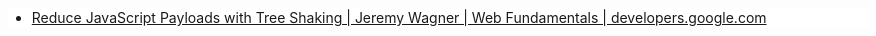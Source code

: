 - [Reduce JavaScript Payloads with Tree Shaking | Jeremy Wagner | Web Fundamentals | developers.google.com](https://developers.google.com/web/fundamentals/performance/optimizing-javascript/tree-shaking)
